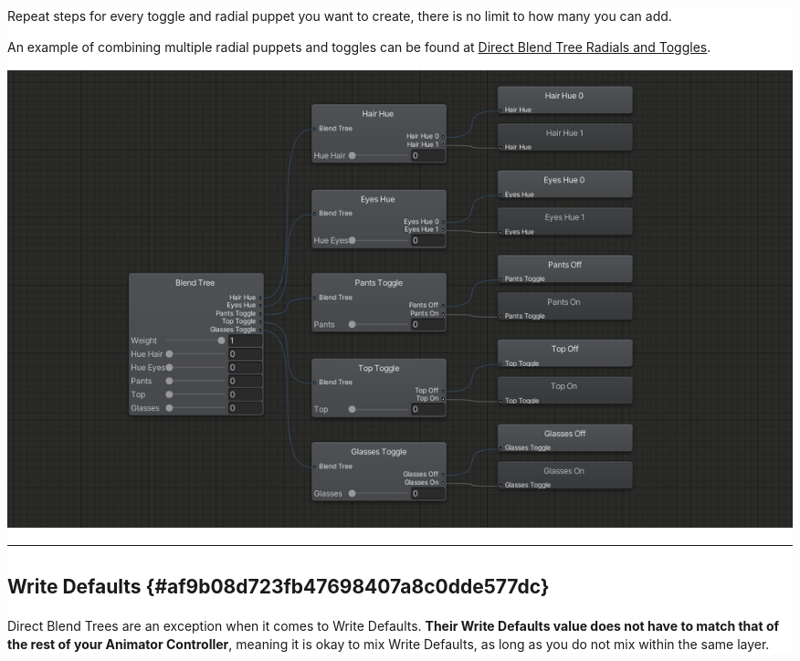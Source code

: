 
Repeat steps for every toggle and radial puppet you want to create, there is no limit to how many you can add.



An example of combining multiple radial puppets and toggles can be found at [Direct Blend Tree Radials and Toggles](https://notes.sleightly.dev/justsleightly/Direct-Blend-Tree-Radials-and-Toggles-a3113c99bacb44f1902d4d5c7d47c45d).



</div><div className='notion-spacer'></div>

<div class='notion-column' style={{width: 'calc((100% - (min(32px, 4vw) * 1)) * 0.5)'}}>


![](./DBT-Combining.27b28185-6d91-4b2e-a758-66dce530f0a6.png)


</div><div className='notion-spacer'></div>
</div>


---


## Write Defaults {#af9b08d723fb47698407a8c0dde577dc}


Direct Blend Trees are an exception when it comes to Write Defaults. **Their Write Defaults value does not have to match that of the rest of your Animator Controller**, meaning it is okay to mix Write Defaults, as long as you do not mix within the same layer.
